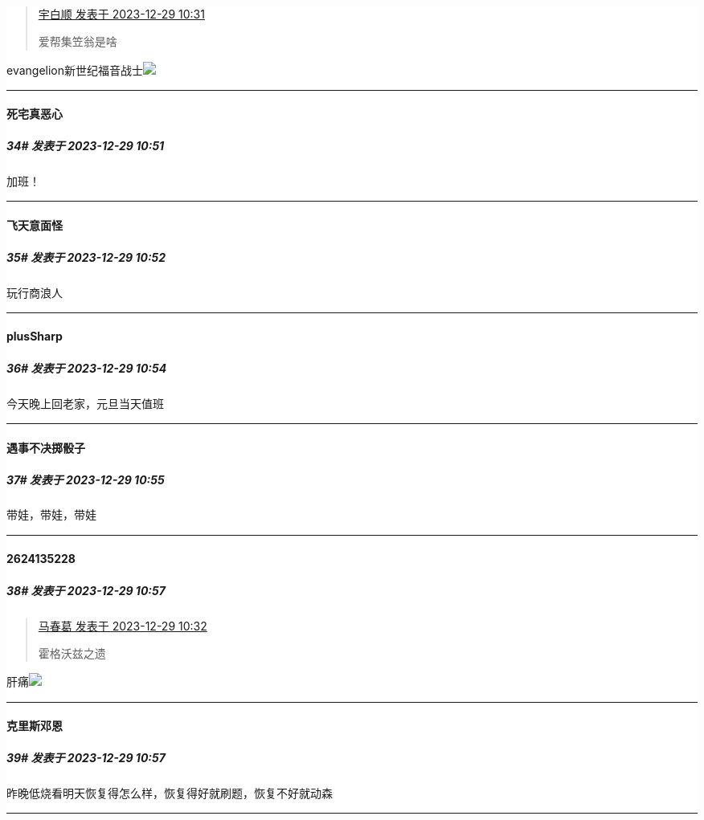 <blockquote><a href="httphttps://bbs.saraba1st.com/2b/forum.php?mod=redirect&amp;goto=findpost&amp;pid=63473598&amp;ptid=2165832" target="_blank">宇白顺 发表于 2023-12-29 10:31</a>

爱帮集笠翁是啥</blockquote>
evangelion新世纪福音战士<img src="https://static.saraba1st.com/image/smiley/face2017/065.png" referrerpolicy="no-referrer">

*****

####  死宅真恶心  
##### 34#       发表于 2023-12-29 10:51

加班！

*****

####  飞天意面怪  
##### 35#       发表于 2023-12-29 10:52

玩行商浪人

*****

####  plusSharp  
##### 36#       发表于 2023-12-29 10:54

今天晚上回老家，元旦当天值班

*****

####  遇事不决掷骰子  
##### 37#       发表于 2023-12-29 10:55

带娃，带娃，带娃

*****

####  2624135228  
##### 38#       发表于 2023-12-29 10:57

<blockquote><a href="httphttps://bbs.saraba1st.com/2b/forum.php?mod=redirect&amp;goto=findpost&amp;pid=63473604&amp;ptid=2165832" target="_blank">马春葛 发表于 2023-12-29 10:32</a>

霍格沃兹之遗</blockquote>
肝痛<img src="https://static.saraba1st.com/image/smiley/face2017/001.png" referrerpolicy="no-referrer">

*****

####  克里斯邓恩  
##### 39#       发表于 2023-12-29 10:57

昨晚低烧看明天恢复得怎么样，恢复得好就刷题，恢复不好就动森

*****
